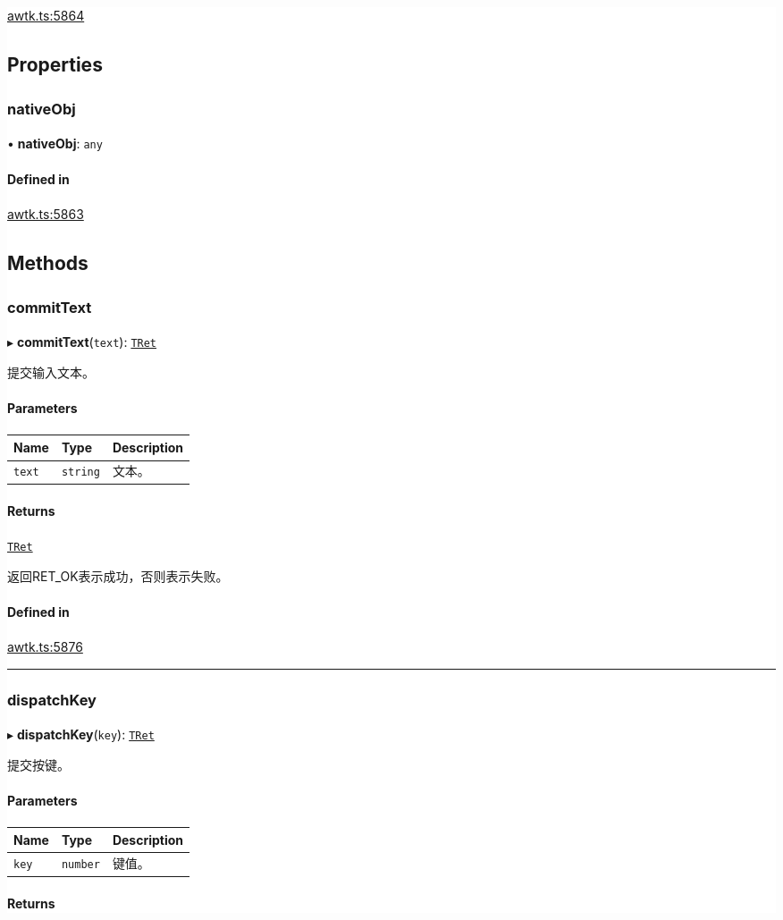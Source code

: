 [awtk.ts:5864](https://github.com/zlgopen/awtk-binding/blob/5d7e9b70/tools/code_gen/js/output/awtk.ts#L5864)

## Properties

### nativeObj

• **nativeObj**: `any`

#### Defined in

[awtk.ts:5863](https://github.com/zlgopen/awtk-binding/blob/5d7e9b70/tools/code_gen/js/output/awtk.ts#L5863)

## Methods

### commitText

▸ **commitText**(`text`): [`TRet`](../enums/TRet.md)

提交输入文本。

#### Parameters

| Name | Type | Description |
| :------ | :------ | :------ |
| `text` | `string` | 文本。 |

#### Returns

[`TRet`](../enums/TRet.md)

返回RET_OK表示成功，否则表示失败。

#### Defined in

[awtk.ts:5876](https://github.com/zlgopen/awtk-binding/blob/5d7e9b70/tools/code_gen/js/output/awtk.ts#L5876)

___

### dispatchKey

▸ **dispatchKey**(`key`): [`TRet`](../enums/TRet.md)

提交按键。

#### Parameters

| Name | Type | Description |
| :------ | :------ | :------ |
| `key` | `number` | 键值。 |

#### Returns
